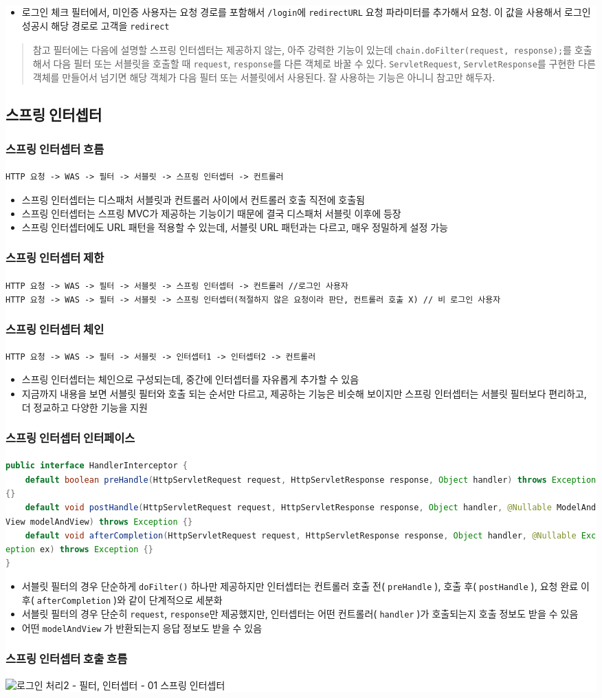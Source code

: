 - 로그인 체크 필터에서, 미인증 사용자는 요청 경로를 포함해서 `/login`에 `redirectURL` 요청 파라미터를 추가해서 요청. 이 값을 사용해서 로그인 성공시 해당 경로로 고객을 `redirect`

> 참고
> 필터에는 다음에 설명할 스프링 인터셉터는 제공하지 않는, 아주 강력한 기능이 있는데 `chain.doFilter(request, response);`를 호출해서 다음 필터 또는 서블릿을 호출할 때 `request`, `response`를 다른 객체로 바꿀 수 있다. `ServletRequest`, `ServletResponse`를 구현한 다른 객체를 만들어서 넘기면 해당 객체가 다음 필터 또는 서블릿에서 사용된다. 잘 사용하는 기능은 아니니 참고만 해두자.

## 스프링 인터셉터

### 스프링 인터셉터 흐름
```
HTTP 요청 -> WAS -> 필터 -> 서블릿 -> 스프링 인터셉터 -> 컨트롤러
```

- 스프링 인터셉터는 디스패처 서블릿과 컨트롤러 사이에서 컨트롤러 호출 직전에 호출됨
- 스프링 인터셉터는 스프링 MVC가 제공하는 기능이기 때문에 결국 디스패처 서블릿 이후에 등장
- 스프링 인터셉터에도 URL 패턴을 적용할 수 있는데, 서블릿 URL 패턴과는 다르고, 매우 정밀하게 설정 가능

### 스프링 인터셉터 제한
```
HTTP 요청 -> WAS -> 필터 -> 서블릿 -> 스프링 인터셉터 -> 컨트롤러 //로그인 사용자
HTTP 요청 -> WAS -> 필터 -> 서블릿 -> 스프링 인터셉터(적절하지 않은 요청이라 판단, 컨트롤러 호출 X) // 비 로그인 사용자
```

### 스프링 인터셉터 체인
```
HTTP 요청 -> WAS -> 필터 -> 서블릿 -> 인터셉터1 -> 인터셉터2 -> 컨트롤러
```

- 스프링 인터셉터는 체인으로 구성되는데, 중간에 인터셉터를 자유롭게 추가할 수 있음
- 지금까지 내용을 보면 서블릿 필터와 호출 되는 순서만 다르고, 제공하는 기능은 비슷해 보이지만 스프링 인터셉터는 서블릿 필터보다 편리하고, 더 정교하고 다양한 기능을 지원

### 스프링 인터셉터 인터페이스
```java
public interface HandlerInterceptor {
    default boolean preHandle(HttpServletRequest request, HttpServletResponse response, Object handler) throws Exception {}
    default void postHandle(HttpServletRequest request, HttpServletResponse response, Object handler, @Nullable ModelAndView modelAndView) throws Exception {}
    default void afterCompletion(HttpServletRequest request, HttpServletResponse response, Object handler, @Nullable Exception ex) throws Exception {}
}
```

- 서블릿 필터의 경우 단순하게 `doFilter()` 하나만 제공하지만 인터셉터는 컨트롤러 호출 전( `preHandle` ), 호출 후( `postHandle` ), 요청 완료 이후( `afterCompletion` )와 같이 단계적으로 세분화
- 서블릿 필터의 경우 단순히 `request`, `response`만 제공했지만, 인터셉터는 어떤 컨트롤러( `handler` )가 호출되는지 호출 정보도 받을 수 있음
- 어떤 `modelAndView` 가 반환되는지 응답 정보도 받을 수 있음

### 스프링 인터셉터 호출 흐름

![로그인 처리2 - 필터, 인터셉터 - 01  스프링 인터셉터](https://user-images.githubusercontent.com/52024566/167258217-1204af55-94da-48f3-8389-ab22320417b4.png)
